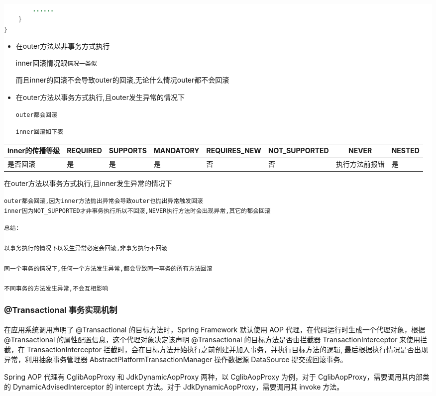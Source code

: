 ```java
        ......
    }
}
```

- 在outer方法以非事务方式执行

  inner回滚情况跟`情况一类似`

  而且inner的回滚不会导致outer的回滚,无论什么情况outer都不会回滚

- 在outer方法以事务方式执行,且outer发生异常的情况下

  `outer都会回滚`

  `inner回滚如下表`



| **inner的**传播等级 | **REQUIRED** | **SUPPORTS** | **MANDATORY** | **REQUIRES_NEW** | **NOT_SUPPORTED** | **NEVER**      | **NESTED** |
| ------------------- | ------------ | ------------ | ------------- | ---------------- | ----------------- | -------------- | ---------- |
| 是否回滚            | 是           | 是           | 是            | 否               | 否                | 执行方法前报错 | 是         |

在outer方法以事务方式执行,且inner发生异常的情况下

```
outer都会回滚,因为inner方法抛出异常会导致outer也抛出异常触发回滚
inner因为NOT_SUPPORTED才非事务执行所以不回滚,NEVER执行方法时会出现异常,其它的都会回滚
```

```
总结:

以事务执行的情况下以发生异常必定会回滚,非事务执行不回滚

同一个事务的情况下,任何一个方法发生异常,都会导致同一事务的所有方法回滚

不同事务的方法发生异常,不会互相影响
```



### @Transactional 事务实现机制

在应用系统调用声明了 @Transactional 的目标方法时，Spring Framework 默认使用 AOP 代理，在代码运行时生成一个代理对象，根据 @Transactional 的属性配置信息，这个代理对象决定该声明 @Transactional 的目标方法是否由拦截器 TransactionInterceptor 来使用拦截，在 TransactionInterceptor 拦截时，会在目标方法开始执行之前创建并加入事务，并执行目标方法的逻辑, 最后根据执行情况是否出现异常，利用抽象事务管理器 AbstractPlatformTransactionManager 操作数据源 DataSource 提交或回滚事务。

Spring AOP 代理有 CglibAopProxy 和 JdkDynamicAopProxy 两种，以 CglibAopProxy 为例，对于 CglibAopProxy，需要调用其内部类的 DynamicAdvisedInterceptor 的 intercept 方法。对于 JdkDynamicAopProxy，需要调用其 invoke 方法。